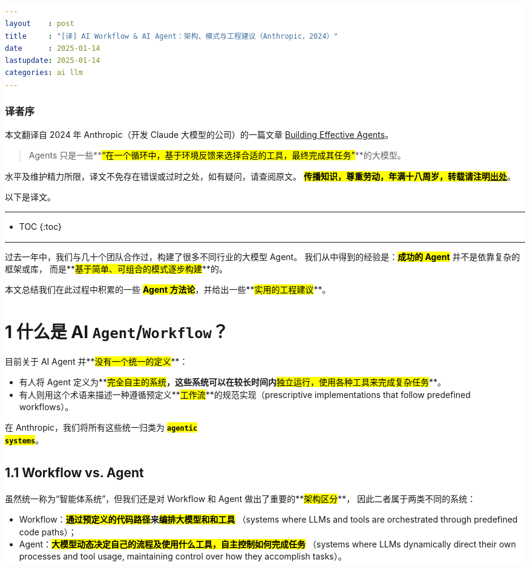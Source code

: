 ```yaml
---
layout    : post
title     : "[译] AI Workflow & AI Agent：架构、模式与工程建议（Anthropic，2024）"
date      : 2025-01-14
lastupdate: 2025-01-14
categories: ai llm
---
```


### 译者序

本文翻译自 2024 年 Anthropic（开发 Claude 大模型的公司）的一篇文章 [Building Effective Agents](https://www.anthropic.com/research/building-effective-agents)。

> Agents 只是一些**<mark>“在一个循环中，基于环境反馈来选择合适的工具，最终完成其任务”</mark>**的大模型。

水平及维护精力所限，译文不免存在错误或过时之处，如有疑问，请查阅原文。
**<mark>传播知识，尊重劳动，年满十八周岁，转载请注明<a href="https://arthurchiao.art">出处</a></mark>**。

以下是译文。

----

* TOC
{:toc}

----

过去一年中，我们与几十个团队合作过，构建了很多不同行业的大模型 Agent。
我们从中得到的经验是：**<mark>成功的 Agent</mark>** 并不是依靠复杂的框架或库，
而是**<mark>基于简单、可组合的模式逐步构建</mark>**的。

本文总结我们在此过程中积累的一些 **<mark>Agent 方法论</mark>**，并给出一些**<mark>实用的工程建议</mark>**。

# 1 什么是 AI `Agent`/`Workflow`？

目前关于 AI Agent 并**<mark>没有一个统一的定义</mark>**：

* 有人将 Agent 定义为**<mark>完全自主的系统</mark>**，这些系统可以在较长时间内**<mark>独立运行，使用各种工具来完成复杂任务</mark>**。
* 有人则用这个术语来描述一种遵循预定义**<mark>工作流</mark>**的规范实现（prescriptive implementations that follow predefined workflows）。

在 Anthropic，我们将所有这些统一归类为 **<mark><code>agentic systems</code></mark>**。

## 1.1 Workflow	vs. Agent

虽然统一称为“智能体系统”，但我们还是对 Workflow 和 Agent 做出了重要的**<mark>架构区分</mark>**，
因此二者属于两类不同的系统：

* Workflow：**<mark>通过预定义的代码路径</mark>**来**<mark>编排大模型和和工具</mark>**
  （systems where LLMs and tools are orchestrated through predefined code paths）；
* Agent：**<mark>大模型动态决定自己的流程及使用什么工具，自主控制如何完成任务</mark>**
  （systems where LLMs dynamically direct their own processes and tool usage, maintaining control over how they accomplish tasks）。
